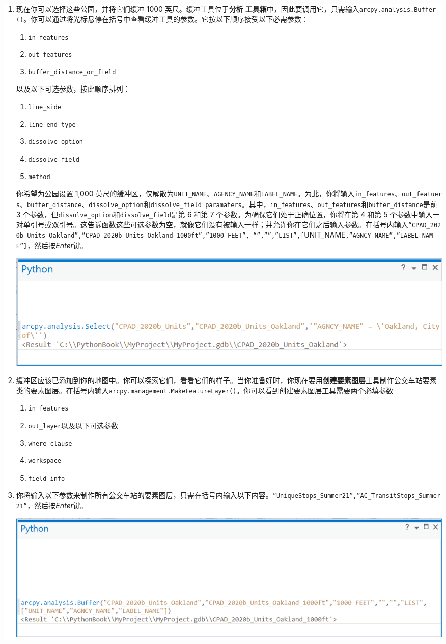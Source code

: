 1.  现在你可以选择这些公园，并将它们缓冲 1000 英尺。缓冲工具位于**分析** **工具箱**中，因此要调用它，只需输入`arcpy.analysis.Buffer()`。你可以通过将光标悬停在括号中查看缓冲工具的参数。它按以下顺序接受以下必需参数：

    1.  `in_features`

    1.  `out_features`

    1.  `buffer_distance_or_field`

    以及以下可选参数，按此顺序排列：

    1.  `line_side`

    1.  `line_end_type`

    1.  `dissolve_option`

    1.  `dissolve_field`

    1.  `method`

    你希望为公园设置 1,000 英尺的缓冲区，仅解散为`UNIT_NAME`、`AGENCY_NAME`和`LABEL_NAME`。为此，你将输入`in_features`、`out_featuers`、`buffer_distance`、`dissolve_option`和`dissolve_field paramaters`。其中，`in_features`、`out_features`和`buffer_distance`是前 3 个参数，但`dissolve_option`和`dissolve_field`是第 6 和第 7 个参数。为确保它们处于正确位置，你将在第 4 和第 5 个参数中输入一对单引号或双引号。这告诉函数这些可选参数为空，就像它们没有被输入一样；并允许你在它们之后输入参数。在括号内输入`“CPAD_2020b_Units_Oakland”,”CPAD_2020b_Units_Oakland_1000ft”,”1000 FEET”, “”,””,”LIST”,[`UNIT_NAME`,”AGNCY_NAME”,”LABEL_NAME”]`，然后按*Enter*键。

    ![](img/file53.png)

1.  缓冲区应该已添加到你的地图中。你可以探索它们，看看它们的样子。当你准备好时，你现在要用**创建要素图层**工具制作公交车站要素类的要素图层。在括号内输入`arcpy.management.MakeFeatureLayer()`。你可以看到创建要素图层工具需要两个必填参数

    1.  `in_features`

    1.  `out_layer`以及以下可选参数

    1.  `where_clause`

    1.  `workspace`

    1.  `field_info`

1.  你将输入以下参数来制作所有公交车站的要素图层，只需在括号内输入以下内容。`“UniqueStops_Summer21”,”AC_TransitStops_Summer21”`，然后按*Enter*键。

    ![](img/file54.png)
